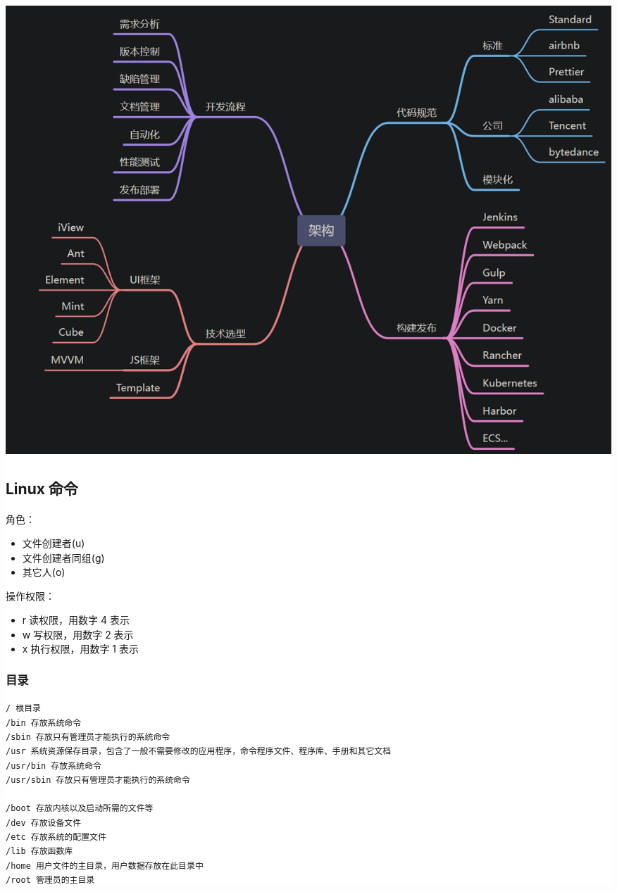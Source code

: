 ![alt text](image-11.png)

## Linux 命令

角色：

- 文件创建者(u)
- 文件创建者同组(g)
- 其它人(o)

操作权限：

- r 读权限，用数字 4 表示
- w 写权限，用数字 2 表示
- x 执行权限，用数字 1 表示

### 目录

```bash
/ 根目录
/bin 存放系统命令
/sbin 存放只有管理员才能执行的系统命令
/usr 系统资源保存目录，包含了一般不需要修改的应用程序，命令程序文件、程序库、手册和其它文档
/usr/bin 存放系统命令
/usr/sbin 存放只有管理员才能执行的系统命令

/boot 存放内核以及启动所需的文件等
/dev 存放设备文件
/etc 存放系统的配置文件
/lib 存放函数库
/home 用户文件的主目录，用户数据存放在此目录中
/root 管理员的主目录

```